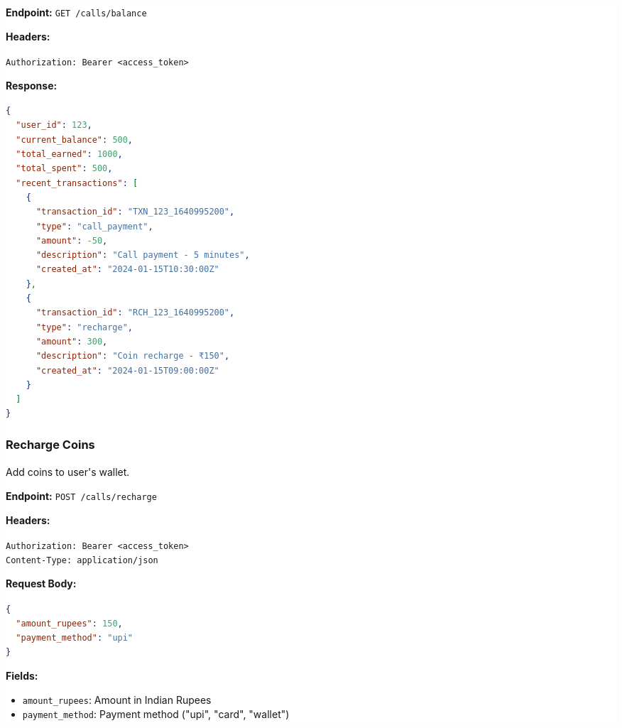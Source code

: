 **Endpoint:** `GET /calls/balance`

**Headers:**
```
Authorization: Bearer <access_token>
```

**Response:**
```json
{
  "user_id": 123,
  "current_balance": 500,
  "total_earned": 1000,
  "total_spent": 500,
  "recent_transactions": [
    {
      "transaction_id": "TXN_123_1640995200",
      "type": "call_payment",
      "amount": -50,
      "description": "Call payment - 5 minutes",
      "created_at": "2024-01-15T10:30:00Z"
    },
    {
      "transaction_id": "RCH_123_1640995200",
      "type": "recharge",
      "amount": 300,
      "description": "Coin recharge - ₹150",
      "created_at": "2024-01-15T09:00:00Z"
    }
  ]
}
```

### Recharge Coins

Add coins to user's wallet.

**Endpoint:** `POST /calls/recharge`

**Headers:**
```
Authorization: Bearer <access_token>
Content-Type: application/json
```

**Request Body:**
```json
{
  "amount_rupees": 150,
  "payment_method": "upi"
}
```

**Fields:**
- `amount_rupees`: Amount in Indian Rupees
- `payment_method`: Payment method ("upi", "card", "wallet")
